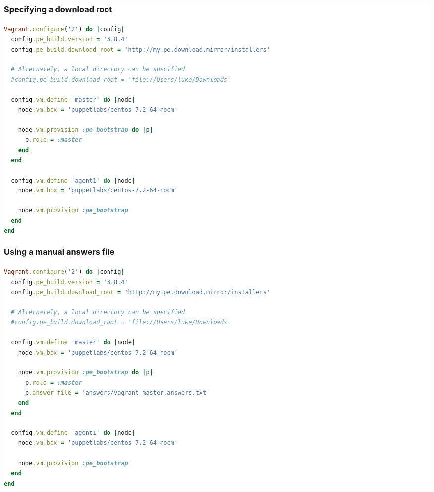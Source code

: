 
### Specifying a download root

```ruby
Vagrant.configure('2') do |config|
  config.pe_build.version = '3.8.4'
  config.pe_build.download_root = 'http://my.pe.download.mirror/installers'

  # Alternately, a local directory can be specified
  #config.pe_build.download_root = 'file://Users/luke/Downloads'

  config.vm.define 'master' do |node|
    node.vm.box = 'puppetlabs/centos-7.2-64-nocm'

    node.vm.provision :pe_bootstrap do |p|
      p.role = :master
    end
  end

  config.vm.define 'agent1' do |node|
    node.vm.box = 'puppetlabs/centos-7.2-64-nocm'

    node.vm.provision :pe_bootstrap
  end
end
```


### Using a manual answers file

```ruby
Vagrant.configure('2') do |config|
  config.pe_build.version = '3.8.4'
  config.pe_build.download_root = 'http://my.pe.download.mirror/installers'

  # Alternately, a local directory can be specified
  #config.pe_build.download_root = 'file://Users/luke/Downloads'

  config.vm.define 'master' do |node|
    node.vm.box = 'puppetlabs/centos-7.2-64-nocm'

    node.vm.provision :pe_bootstrap do |p|
      p.role = :master
      p.answer_file = 'answers/vagrant_master.answers.txt'
    end
  end

  config.vm.define 'agent1' do |node|
    node.vm.box = 'puppetlabs/centos-7.2-64-nocm'

    node.vm.provision :pe_bootstrap
  end
end
```
